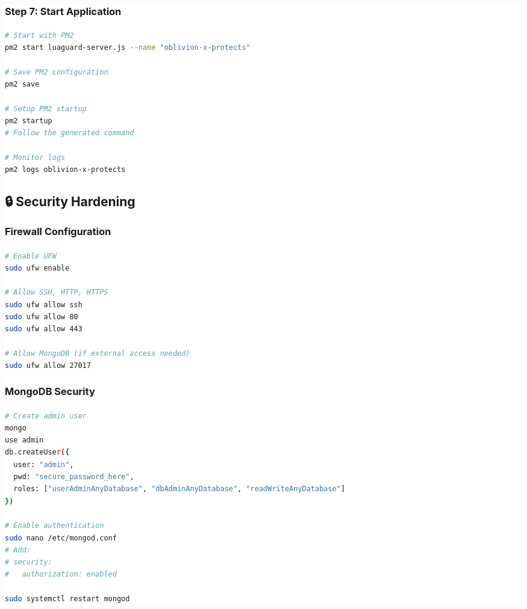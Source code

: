 ### Step 7: Start Application

```bash
# Start with PM2
pm2 start luaguard-server.js --name "oblivion-x-protects"

# Save PM2 configuration
pm2 save

# Setup PM2 startup
pm2 startup
# Follow the generated command

# Monitor logs
pm2 logs oblivion-x-protects
```

## 🔒 Security Hardening

### Firewall Configuration

```bash
# Enable UFW
sudo ufw enable

# Allow SSH, HTTP, HTTPS
sudo ufw allow ssh
sudo ufw allow 80
sudo ufw allow 443

# Allow MongoDB (if external access needed)
sudo ufw allow 27017
```

### MongoDB Security

```bash
# Create admin user
mongo
use admin
db.createUser({
  user: "admin",
  pwd: "secure_password_here",
  roles: ["userAdminAnyDatabase", "dbAdminAnyDatabase", "readWriteAnyDatabase"]
})

# Enable authentication
sudo nano /etc/mongod.conf
# Add:
# security:
#   authorization: enabled

sudo systemctl restart mongod
```

